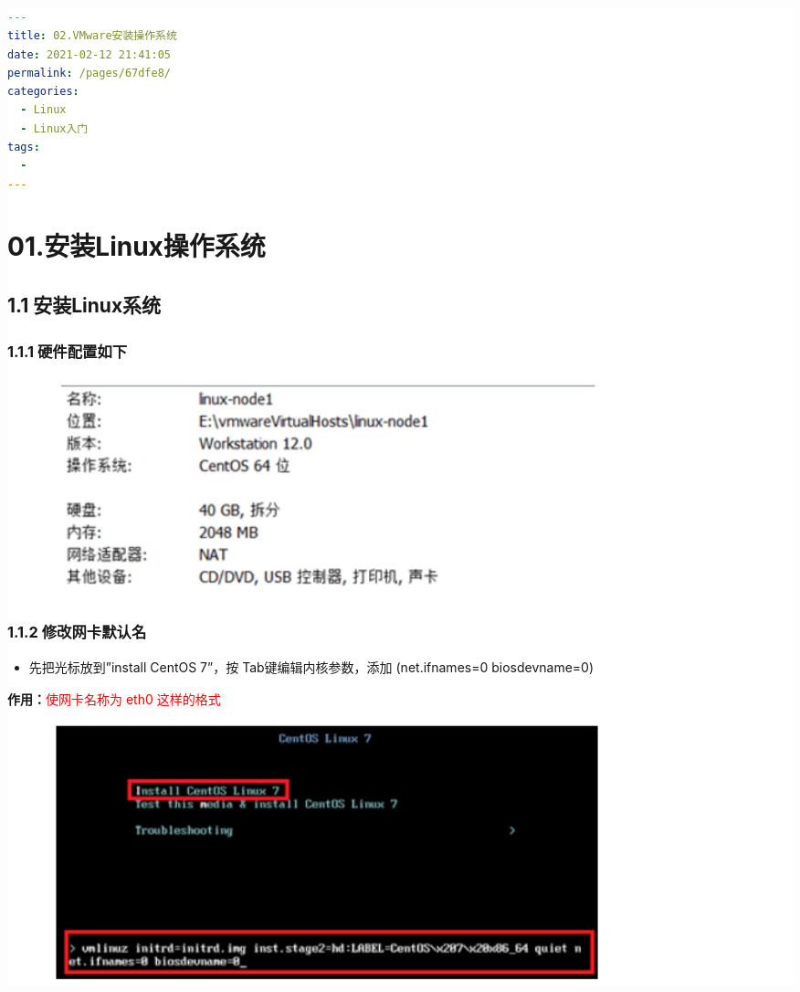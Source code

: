 ```yaml
---
title: 02.VMware安装操作系统
date: 2021-02-12 21:41:05
permalink: /pages/67dfe8/
categories:
  - Linux
  - Linux入门
tags:
  - 
---
```

# 01.安装Linux操作系统

## 1.1 安装Linux系统

### 1.1.1 硬件配置如下

<img src="./assets/1579669525117.png" style="width: 600px; margin-left: 50px;"> </img>

### 1.1.2 修改网卡默认名

- 先把光标放到”install CentOS 7”，按 Tab键编辑内核参数，添加 (net.ifnames=0 biosdevname=0)

**作用：**<span style="color: red">使网卡名称为 eth0 这样的格式</span>

<img src="./assets/1579669640095.png" style="width: 600px; margin-left: 50px;"> </img>
